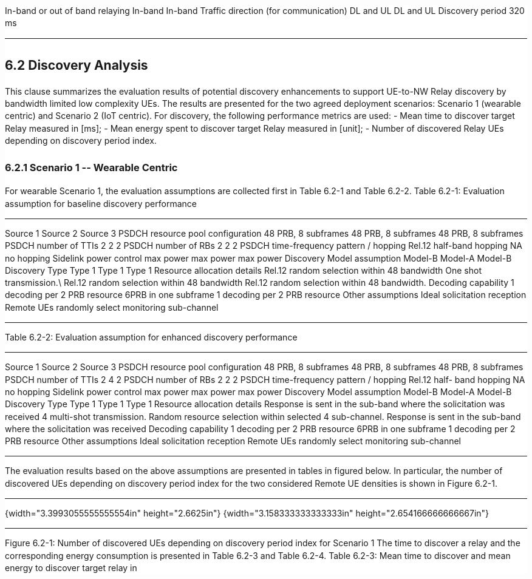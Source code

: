 In-band or out of band relaying In-band In-band
Traffic direction (for communication) DL and UL DL and UL
Discovery period 320 ms
* * *
## 6.2 Discovery Analysis
This clause summarizes the evaluation results of potential discovery
enhancements to support UE-to-NW Relay discovery by bandwidth limited low
complexity UEs. The results are presented for the two agreed deployment
scenarios: Scenario 1 (wearable centric) and Scenario 2 (IoT centric).
For discovery, the following performance metrics are used:
\- Mean time to discover target Relay measured in [ms];
\- Mean energy spent to discover target Relay measured in [unit];
\- Number of discovered Relay UEs depending on discovery period index.
### 6.2.1 Scenario 1 -- Wearable Centric
For wearable Scenario 1, the evaluation assumptions are collected first in
Table 6.2-1 and Table 6.2-2.
Table 6.2-1: Evaluation assumption for baseline discovery performance
* * *
Source 1 Source 2 Source 3
PSDCH resource pool configuration 48 PRB, 8 subframes 48 PRB, 8 subframes 48
PRB, 8 subframes
PSDCH number of TTIs 2 2 2
PSDCH number of RBs 2 2 2
PSDCH time-frequency pattern / hopping Rel.12 half-band hopping NA no hopping
Sidelink power control max power max power max power
Discovery Model assumption Model-B Model-A Model-B
Discovery Type Type 1 Type 1 Type 1
Resource allocation details Rel.12 random selection within 48 bandwidth One
shot transmission.\ Rel.12 random selection within 48 bandwidth Rel.12 random
selection within 48 bandwidth.
Decoding capability 1 decoding per 2 PRB resource 6PRB in one subframe 1
decoding per 2 PRB resource
Other assumptions Ideal solicitation reception Remote UEs randomly select
monitoring sub-channel
* * *
Table 6.2-2: Evaluation assumption for enhanced discovery performance
* * *
Source 1 Source 2 Source 3 PSDCH resource pool configuration 48 PRB, 8
subframes 48 PRB, 8 subframes 48 PRB, 8 subframes PSDCH number of TTIs 2 4 2
PSDCH number of RBs 2 2 2 PSDCH time-frequency pattern / hopping Rel.12 half-
band hopping NA no hopping Sidelink power control max power max power max
power Discovery Model assumption Model-B Model-A Model-B Discovery Type Type 1
Type 1 Type 1 Resource allocation details Response is sent in the sub-band
where the solicitation was received 4 multi-shot transmission. Random resource
selection within selected 4 sub-channel. Response is sent in the sub-band
where the solicitation was received Decoding capability 1 decoding per 2 PRB
resource 6PRB in one subframe 1 decoding per 2 PRB resource Other assumptions
Ideal solicitation reception Remote UEs randomly select monitoring sub-channel
* * *
The evaluation results based on the above assumptions are presented in tables
in figured below. In particular, the number of discovered UEs depending on
discovery period index for the two considered Remote UE densities is shown in
Figure 6.2-1.
* * *
{width="3.3993055555555554in" height="2.6625in"} {width="3.158333333333333in"
height="2.654166666666667in"}
* * *
Figure 6.2-1: Number of discovered UEs depending on discovery period index for
Scenario 1
The time to discover a relay and the corresponding energy consumption is
presented in Table 6.2-3 and Table 6.2-4.
Table 6.2-3: Mean time to discover and mean energy to discover target relay in